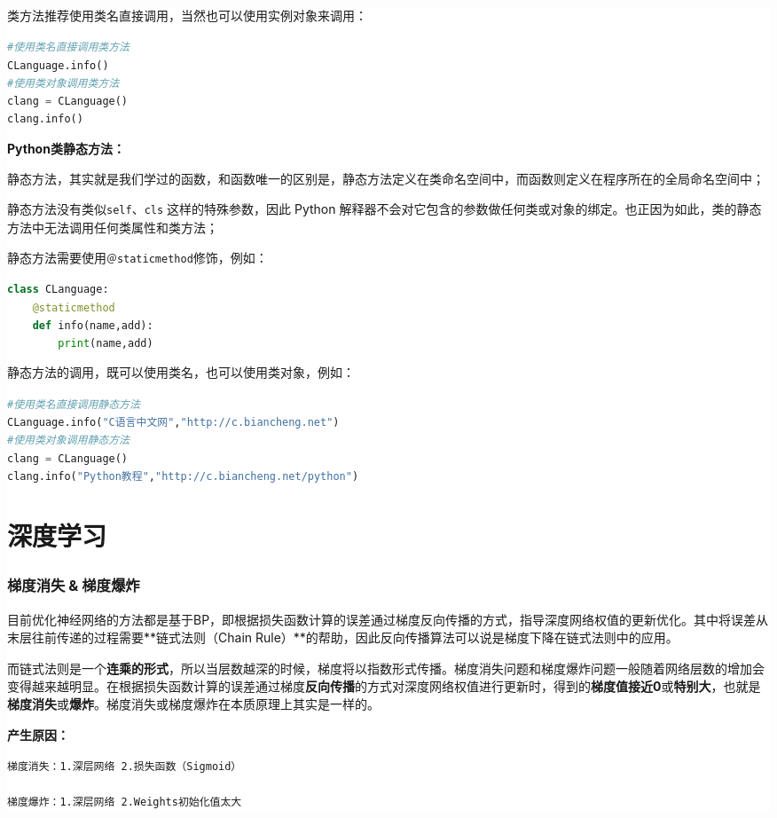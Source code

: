 类方法推荐使用类名直接调用，当然也可以使用实例对象来调用：

```python
#使用类名直接调用类方法
CLanguage.info()
#使用类对象调用类方法
clang = CLanguage()
clang.info()
```



**Python类静态方法：**

静态方法，其实就是我们学过的函数，和函数唯一的区别是，静态方法定义在类命名空间中，而函数则定义在程序所在的全局命名空间中；

静态方法没有类似`self`、`cls` 这样的特殊参数，因此 Python 解释器不会对它包含的参数做任何类或对象的绑定。也正因为如此，类的静态方法中无法调用任何类属性和类方法；

静态方法需要使用`＠staticmethod`修饰，例如：

```python
class CLanguage:
    @staticmethod
    def info(name,add):
        print(name,add)
```

静态方法的调用，既可以使用类名，也可以使用类对象，例如：

```python
#使用类名直接调用静态方法
CLanguage.info("C语言中文网","http://c.biancheng.net")
#使用类对象调用静态方法
clang = CLanguage()
clang.info("Python教程","http://c.biancheng.net/python")
```



# 深度学习



### 梯度消失 & 梯度爆炸



目前优化神经网络的方法都是基于BP，即根据损失函数计算的误差通过梯度反向传播的方式，指导深度网络权值的更新优化。其中将误差从末层往前传递的过程需要**链式法则（Chain Rule）**的帮助，因此反向传播算法可以说是梯度下降在链式法则中的应用。

而链式法则是一个**连乘的形式**，所以当层数越深的时候，梯度将以指数形式传播。梯度消失问题和梯度爆炸问题一般随着网络层数的增加会变得越来越明显。在根据损失函数计算的误差通过梯度**反向传播**的方式对深度网络权值进行更新时，得到的**梯度值接近0**或**特别大**，也就是**梯度消失**或**爆炸**。梯度消失或梯度爆炸在本质原理上其实是一样的。



**产生原因：**

```
梯度消失：1.深层网络 2.损失函数（Sigmoid）

梯度爆炸：1.深层网络 2.Weights初始化值太大
```
